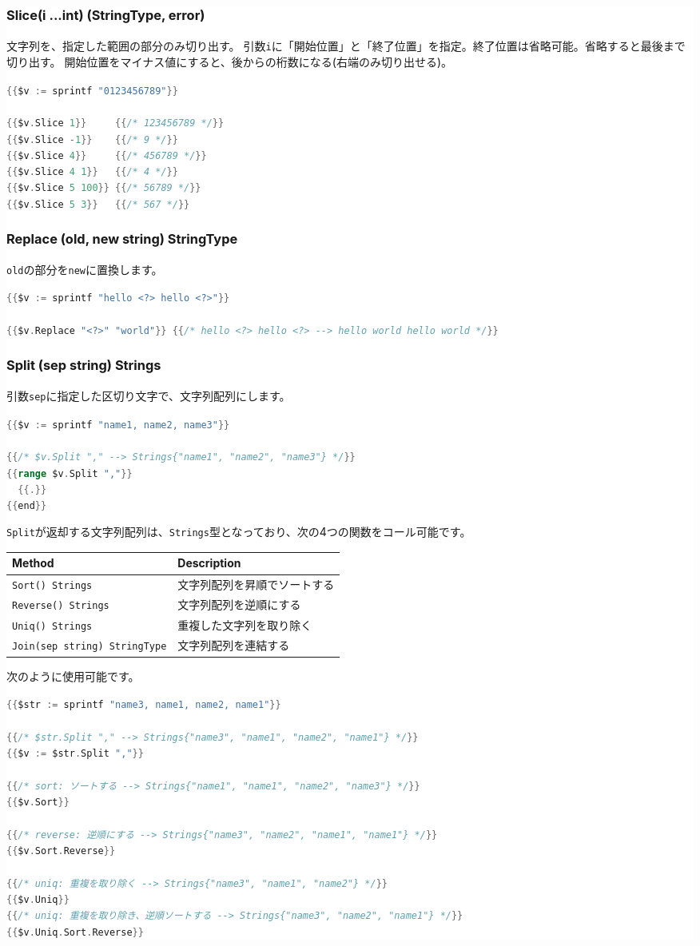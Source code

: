 ### Slice(i ...int) (StringType, error)
文字列を、指定した範囲の部分のみ切り出す。
引数`i`に「開始位置」と「終了位置」を指定。終了位置は省略可能。省略すると最後まで切り出す。
開始位置をマイナス値にすると、後からの桁数になる(右端のみ切り出せる)。

```go
{{$v := sprintf "0123456789"}}

{{$v.Slice 1}}     {{/* 123456789 */}}
{{$v.Slice -1}}    {{/* 9 */}}
{{$v.Slice 4}}     {{/* 456789 */}}
{{$v.Slice 4 1}}   {{/* 4 */}}
{{$v.Slice 5 100}} {{/* 56789 */}}
{{$v.Slice 5 3}}   {{/* 567 */}}
```

### Replace (old, new string) StringType
`old`の部分を`new`に置換します。
```go
{{$v := sprintf "hello <?> hello <?>"}}

{{$v.Replace "<?>" "world"}} {{/* hello <?> hello <?> --> hello world hello world */}}
```

### Split (sep string) Strings
引数`sep`に指定した区切り文字で、文字列配列にします。

```go
{{$v := sprintf "name1, name2, name3"}}

{{/* $v.Split "," --> Strings{"name1", "name2", "name3"} */}}
{{range $v.Split ","}}
  {{.}}
{{end}}
```
`Split`が返却する文字列配列は、`Strings`型となっており、次の4つの関数をコール可能です。

| Method                        | Description |
|:--                            |:-- |
| `Sort() Strings`              | 文字列配列を昇順でソートする |
| `Reverse() Strings`           | 文字列配列を逆順にする |
| `Uniq() Strings`              | 重複した文字列を取り除く |
| `Join(sep string) StringType` | 文字列配列を連結する |

次のように使用可能です。

```go
{{$str := sprintf "name3, name1, name2, name1"}}

{{/* $str.Split "," --> Strings{"name3", "name1", "name2", "name1"} */}}
{{$v := $str.Split ","}}

{{/* sort: ソートする --> Strings{"name1", "name1", "name2", "name3"} */}}
{{$v.Sort}}

{{/* reverse: 逆順にする --> Strings{"name3", "name2", "name1", "name1"} */}}
{{$v.Sort.Reverse}}

{{/* uniq: 重複を取り除く --> Strings{"name3", "name1", "name2"} */}}
{{$v.Uniq}}
{{/* uniq: 重複を取り除き、逆順ソートする --> Strings{"name3", "name2", "name1"} */}}
{{$v.Uniq.Sort.Reverse}}

```
